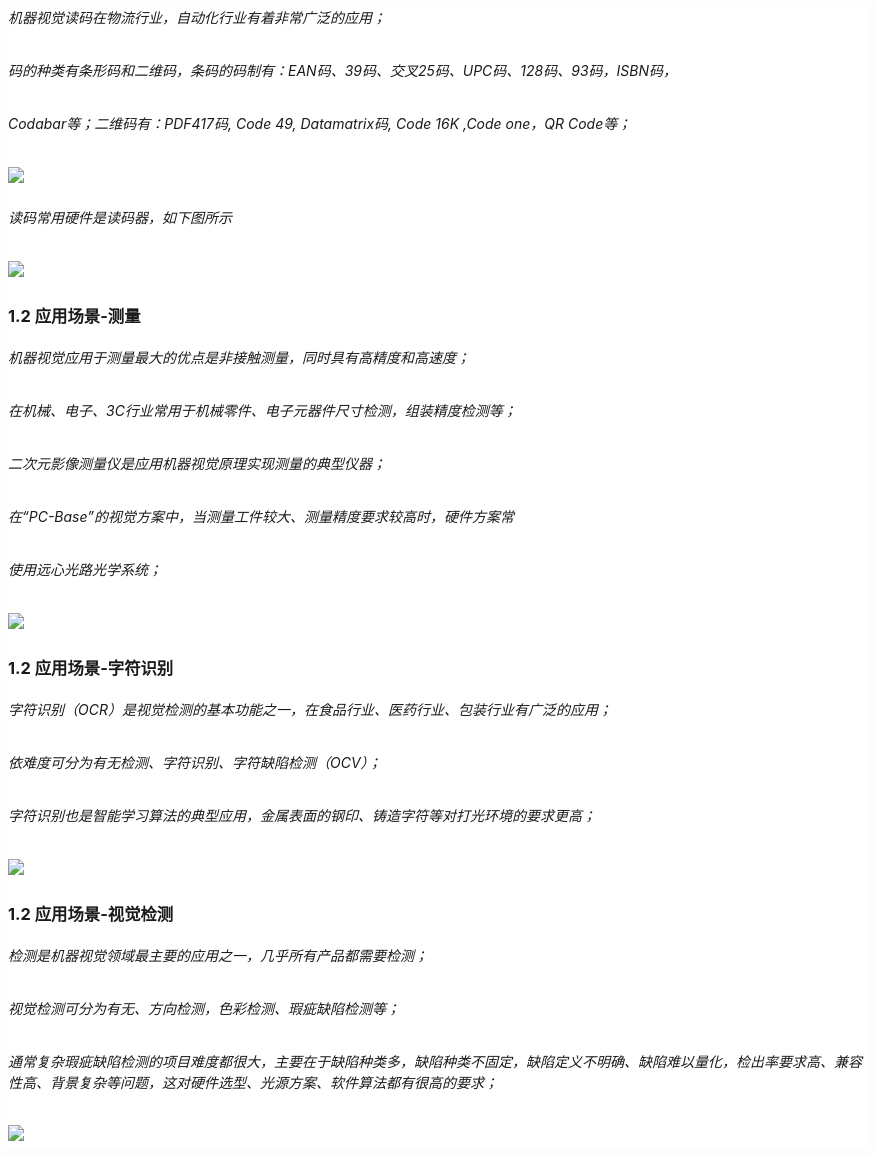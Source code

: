 ###### 机器视觉读码在物流行业，自动化行业有着非常广泛的应用；

###### 码的种类有条形码和二维码，条码的码制有：EAN码、39码、交叉25码、UPC码、128码、93码，ISBN码，

###### Codabar等；二维码有：PDF417码, Code 49, Datamatrix码, Code 16K ,Code one，QR Code等；

![](https://i-blog.csdnimg.cn/blog_migrate/106cebdd4ad1a41de00507425071d219.png)

###### 读码常用硬件是读码器，如下图所示

![](https://i-blog.csdnimg.cn/blog_migrate/e42df9f93d622964c6551de62dc561f7.png)

### 

### 1.2 应用场景-测量

###### 机器视觉应用于测量最大的优点是非接触测量，同时具有高精度和高速度；

###### 在机械、电子、3C行业常用于机械零件、电子元器件尺寸检测，组装精度检测等；

###### 二次元影像测量仪是应用机器视觉原理实现测量的典型仪器；

###### 在“PC-Base”的视觉方案中，当测量工件较大、测量精度要求较高时，硬件方案常

###### 使用远心光路光学系统；

![](https://i-blog.csdnimg.cn/blog_migrate/bf9b72f25b337c39765efd022b66a72e.png)

### 

### 1.2 应用场景-字符识别

###### 字符识别（OCR）是视觉检测的基本功能之一，在食品行业、医药行业、包装行业有广泛的应用；

###### 依难度可分为有无检测、字符识别、字符缺陷检测（OCV）；

###### 字符识别也是智能学习算法的典型应用，金属表面的钢印、铸造字符等对打光环境的要求更高；

![](https://i-blog.csdnimg.cn/blog_migrate/c54c01cf244616fb80231e8d4265a7e2.png)

### 

### 1.2 应用场景-视觉检测

###### 检测是机器视觉领域最主要的应用之一，几乎所有产品都需要检测；

###### 视觉检测可分为有无、方向检测，色彩检测、瑕疵缺陷检测等；

###### 通常复杂瑕疵缺陷检测的项目难度都很大，主要在于缺陷种类多，缺陷种类不固定，缺陷定义不明确、缺陷难以量化，检出率要求高、兼容性高、背景复杂等问题，这对硬件选型、光源方案、软件算法都有很高的要求；

![](https://i-blog.csdnimg.cn/blog_migrate/721ff01d96e52bb7a44325622d7e9994.png)
